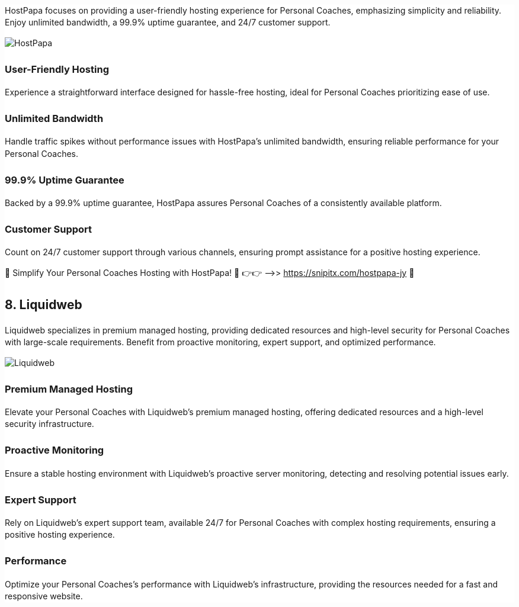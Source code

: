 HostPapa focuses on providing a user-friendly hosting experience for Personal Coaches, emphasizing simplicity and reliability. Enjoy unlimited bandwidth, a 99.9% uptime guarantee, and 24/7 customer support.

![HostPapa](https://i.imgur.com/ouDTkvl.jpeg "HostPapa Hosting")

### User-Friendly Hosting
Experience a straightforward interface designed for hassle-free hosting, ideal for Personal Coaches prioritizing ease of use.

### Unlimited Bandwidth
Handle traffic spikes without performance issues with HostPapa’s unlimited bandwidth, ensuring reliable performance for your Personal Coaches.

### 99.9% Uptime Guarantee
Backed by a 99.9% uptime guarantee, HostPapa assures Personal Coaches of a consistently available platform.

### Customer Support
Count on 24/7 customer support through various channels, ensuring prompt assistance for a positive hosting experience.

🌈 Simplify Your Personal Coaches Hosting with HostPapa! 🚀
👉👉 -->> https://snipitx.com/hostpapa-jy 🚀

## 8. Liquidweb

Liquidweb specializes in premium managed hosting, providing dedicated resources and high-level security for Personal Coaches with large-scale requirements. Benefit from proactive monitoring, expert support, and optimized performance.

![Liquidweb](https://i.imgur.com/4IvT9SC.jpeg "Liquidweb Hosting")

### Premium Managed Hosting
Elevate your Personal Coaches with Liquidweb’s premium managed hosting, offering dedicated resources and a high-level security infrastructure.

### Proactive Monitoring
Ensure a stable hosting environment with Liquidweb’s proactive server monitoring, detecting and resolving potential issues early.

### Expert Support
Rely on Liquidweb’s expert support team, available 24/7 for Personal Coaches with complex hosting requirements, ensuring a positive hosting experience.

### Performance
Optimize your Personal Coaches’s performance with Liquidweb’s infrastructure, providing the resources needed for a fast and responsive website.
